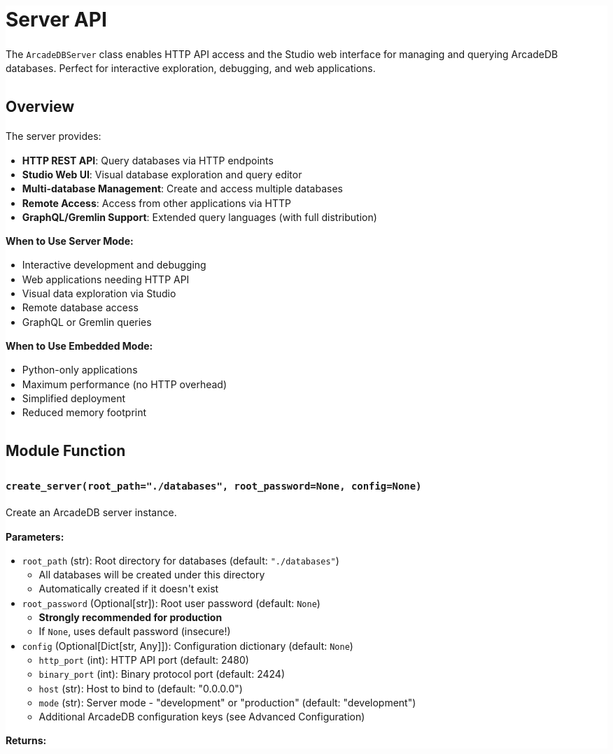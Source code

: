 # Server API

The `ArcadeDBServer` class enables HTTP API access and the Studio web interface for managing and querying ArcadeDB databases. Perfect for interactive exploration, debugging, and web applications.

## Overview

The server provides:

- **HTTP REST API**: Query databases via HTTP endpoints
- **Studio Web UI**: Visual database exploration and query editor
- **Multi-database Management**: Create and access multiple databases
- **Remote Access**: Access from other applications via HTTP
- **GraphQL/Gremlin Support**: Extended query languages (with full distribution)

**When to Use Server Mode:**

- Interactive development and debugging
- Web applications needing HTTP API
- Visual data exploration via Studio
- Remote database access
- GraphQL or Gremlin queries

**When to Use Embedded Mode:**

- Python-only applications
- Maximum performance (no HTTP overhead)
- Simplified deployment
- Reduced memory footprint

## Module Function

### `create_server(root_path="./databases", root_password=None, config=None)`

Create an ArcadeDB server instance.

**Parameters:**

- `root_path` (str): Root directory for databases (default: `"./databases"`)
  - All databases will be created under this directory
  - Automatically created if it doesn't exist
- `root_password` (Optional[str]): Root user password (default: `None`)
  - **Strongly recommended for production**
  - If `None`, uses default password (insecure!)
- `config` (Optional[Dict[str, Any]]): Configuration dictionary (default: `None`)
  - `http_port` (int): HTTP API port (default: 2480)
  - `binary_port` (int): Binary protocol port (default: 2424)
  - `host` (str): Host to bind to (default: "0.0.0.0")
  - `mode` (str): Server mode - "development" or "production" (default: "development")
  - Additional ArcadeDB configuration keys (see Advanced Configuration)

**Returns:**
